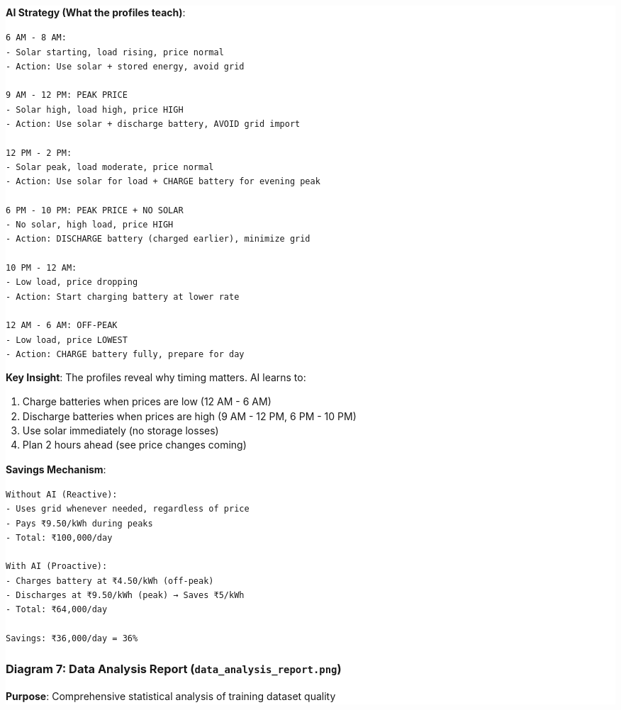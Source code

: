 **AI Strategy (What the profiles teach)**:

```
6 AM - 8 AM: 
- Solar starting, load rising, price normal
- Action: Use solar + stored energy, avoid grid

9 AM - 12 PM: PEAK PRICE
- Solar high, load high, price HIGH
- Action: Use solar + discharge battery, AVOID grid import

12 PM - 2 PM:
- Solar peak, load moderate, price normal
- Action: Use solar for load + CHARGE battery for evening peak

6 PM - 10 PM: PEAK PRICE + NO SOLAR
- No solar, high load, price HIGH
- Action: DISCHARGE battery (charged earlier), minimize grid

10 PM - 12 AM:
- Low load, price dropping
- Action: Start charging battery at lower rate

12 AM - 6 AM: OFF-PEAK
- Low load, price LOWEST
- Action: CHARGE battery fully, prepare for day
```

**Key Insight**: The profiles reveal why timing matters. AI learns to:
1. Charge batteries when prices are low (12 AM - 6 AM)
2. Discharge batteries when prices are high (9 AM - 12 PM, 6 PM - 10 PM)
3. Use solar immediately (no storage losses)
4. Plan 2 hours ahead (see price changes coming)

**Savings Mechanism**:
```
Without AI (Reactive):
- Uses grid whenever needed, regardless of price
- Pays ₹9.50/kWh during peaks
- Total: ₹100,000/day

With AI (Proactive):
- Charges battery at ₹4.50/kWh (off-peak)
- Discharges at ₹9.50/kWh (peak) → Saves ₹5/kWh
- Total: ₹64,000/day

Savings: ₹36,000/day = 36%
```

### **Diagram 7: Data Analysis Report** (`data_analysis_report.png`)

**Purpose**: Comprehensive statistical analysis of training dataset quality
